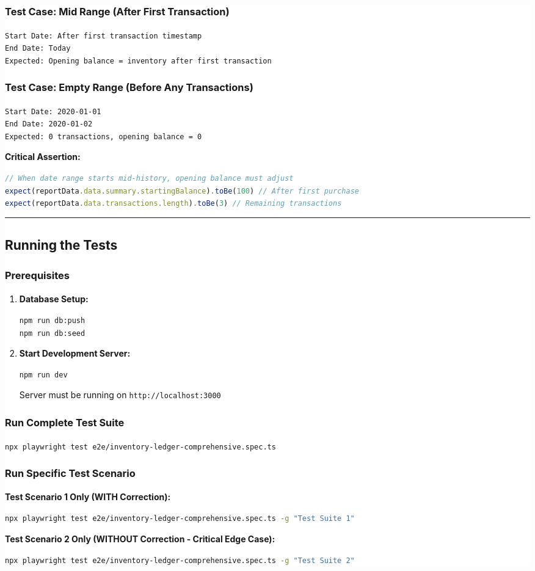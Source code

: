 ### Test Case: Mid Range (After First Transaction)
```
Start Date: After first transaction timestamp
End Date: Today
Expected: Opening balance = inventory after first transaction
```

### Test Case: Empty Range (Before Any Transactions)
```
Start Date: 2020-01-01
End Date: 2020-01-02
Expected: 0 transactions, opening balance = 0
```

**Critical Assertion:**
```typescript
// When date range starts mid-history, opening balance must adjust
expect(reportData.data.summary.startingBalance).toBe(100) // After first purchase
expect(reportData.data.transactions.length).toBe(3) // Remaining transactions
```

---

## Running the Tests

### Prerequisites

1. **Database Setup:**
   ```bash
   npm run db:push
   npm run db:seed
   ```

2. **Start Development Server:**
   ```bash
   npm run dev
   ```
   Server must be running on `http://localhost:3000`

### Run Complete Test Suite

```bash
npx playwright test e2e/inventory-ledger-comprehensive.spec.ts
```

### Run Specific Test Scenario

**Test Scenario 1 Only (WITH Correction):**
```bash
npx playwright test e2e/inventory-ledger-comprehensive.spec.ts -g "Test Suite 1"
```

**Test Scenario 2 Only (WITHOUT Correction - Critical Edge Case):**
```bash
npx playwright test e2e/inventory-ledger-comprehensive.spec.ts -g "Test Suite 2"
```

